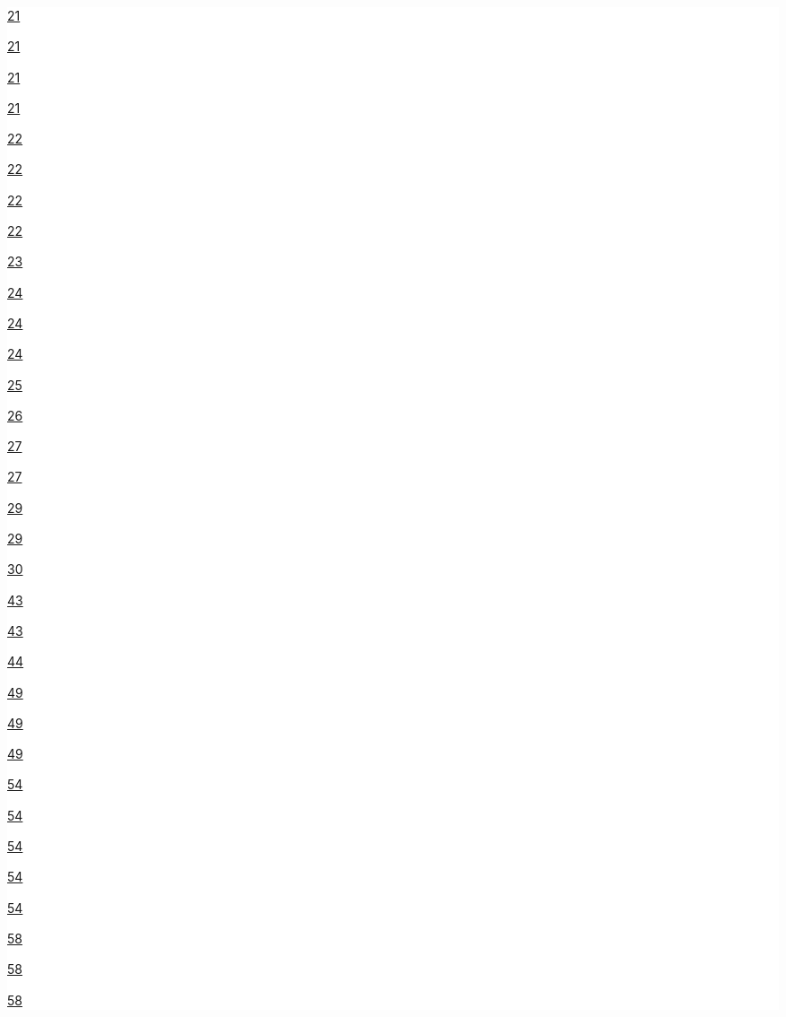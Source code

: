 [21](#map-mt-forward-short-message-service)

[21](#network-requested-pdp-context-activation-services)

[21](#general-5)

[21](#map_send_routing_info_for_gprs-service)

[22](#map_failure_report-service)

[22](#void)

[22](#element-of-procedure)

[22](#sdl-descriptions)

[23](#mapping-onto-tc-services)

[24](#abstract-syntax-of-the-map-protocol)

[24](#general-6)

[24](#packages-specifications)

[25](#application-contexts)

[26](#general-on-map-user-procedure)

[27](#mobility-procedures)

[27](#location-management-procedures)

[29](#location-updating)

[29](#general-7)

[30](#detailed-procedure-in-the-glr)

[43](#location-cancellation)

[43](#general-8)

[44](#detailed-procedure-in-the-glr-1)

[49](#purge-ms)

[49](#general-9)

[49](#detailed-procedure-in-glr)

[54](#fault-recovery-procedures)

[54](#reset-procedure)

[54](#hlr-failure-case)

[54](#glr-failure-case)

[54](#detailed-procedure-in-glr-1)

[58](#vlr-restoration-the-restore-data-procedure-in-the-glr)

[58](#general-10)

[58](#detailed-procedure-in-glr-2)
